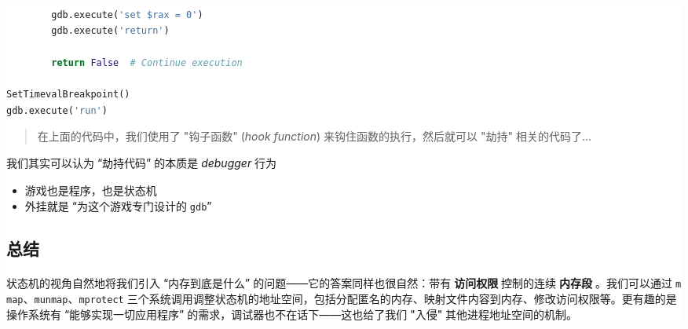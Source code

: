 ```python title="使用gdb实现对时间的hack"
        gdb.execute('set $rax = 0')
        gdb.execute('return')

        return False  # Continue execution

SetTimevalBreakpoint()
gdb.execute('run')
```

> 在上面的代码中，我们使用了 "钩子函数" (*hook function*) 来钩住函数的执行，然后就可以 "劫持" 相关的代码了...

我们其实可以认为 “劫持代码” 的本质是 *debugger* 行为

- 游戏也是程序，也是状态机
- 外挂就是 “为这个游戏专门设计的 `gdb`”

## 总结

状态机的视角自然地将我们引入 “内存到底是什么” 的问题——它的答案同样也很自然：带有 **访问权限** 控制的连续 **内存段** 。我们可以通过 `mmap`、`munmap`、`mprotect` 三个系统调用调整状态机的地址空间，包括分配匿名的内存、映射文件内容到内存、修改访问权限等。更有趣的是操作系统有 “能够实现一切应用程序” 的需求，调试器也不在话下——这也给了我们 "入侵" 其他进程地址空间的机制。

